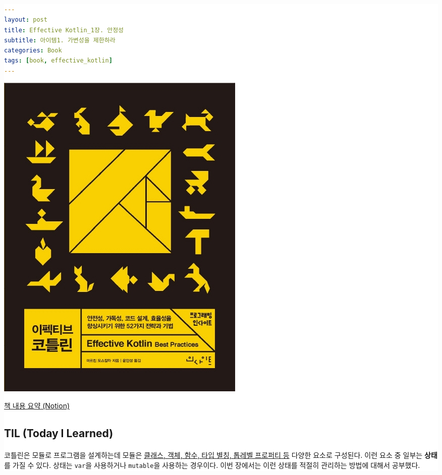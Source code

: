 ```yaml
---
layout: post
title: Effective Kotlin_1장. 안정성
subtitle: 아이템1. 가변성을 제한하라
categories: Book
tags: [book, effective_kotlin]
---
```


![이펙티브 코틀린 북커버](/assets/images/EffectiveKotlinCover.png)

[책 내용 요약 (Notion)][1]


## TIL (Today I Learned)
코틀린은 모듈로 프로그램을 설계하는데 모듈은 <u>클래스, 객체, 함수, 타입 별칭, 톱레벨 프로퍼티 등</u> 다양한 요소로 구성된다.
이런 요소 중 일부는 **상태**를 가질 수 있다.
상태는 `var`을 사용하거나 `mutable`을 사용하는 경우이다.
이번 장에서는 이런 상태를 적절히 관리하는 방법에 대해서 공부했다.


[1]: https://www.notion.so/mangbaam/Effective-Kotlin-2a5acacaa11d443e8da3a00a75b85450#5c8f10eea5f94f4fa0d9b1086a1c8be5
[^1]: https://ncucu.me/182